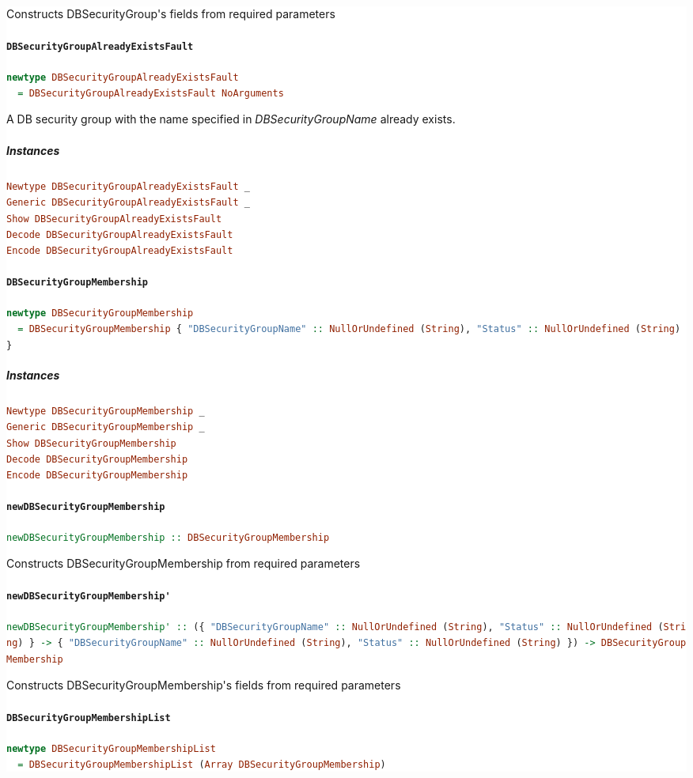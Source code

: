 Constructs DBSecurityGroup's fields from required parameters

#### `DBSecurityGroupAlreadyExistsFault`

``` purescript
newtype DBSecurityGroupAlreadyExistsFault
  = DBSecurityGroupAlreadyExistsFault NoArguments
```

<p> A DB security group with the name specified in <i>DBSecurityGroupName</i> already exists. </p>

##### Instances
``` purescript
Newtype DBSecurityGroupAlreadyExistsFault _
Generic DBSecurityGroupAlreadyExistsFault _
Show DBSecurityGroupAlreadyExistsFault
Decode DBSecurityGroupAlreadyExistsFault
Encode DBSecurityGroupAlreadyExistsFault
```

#### `DBSecurityGroupMembership`

``` purescript
newtype DBSecurityGroupMembership
  = DBSecurityGroupMembership { "DBSecurityGroupName" :: NullOrUndefined (String), "Status" :: NullOrUndefined (String) }
```

##### Instances
``` purescript
Newtype DBSecurityGroupMembership _
Generic DBSecurityGroupMembership _
Show DBSecurityGroupMembership
Decode DBSecurityGroupMembership
Encode DBSecurityGroupMembership
```

#### `newDBSecurityGroupMembership`

``` purescript
newDBSecurityGroupMembership :: DBSecurityGroupMembership
```

Constructs DBSecurityGroupMembership from required parameters

#### `newDBSecurityGroupMembership'`

``` purescript
newDBSecurityGroupMembership' :: ({ "DBSecurityGroupName" :: NullOrUndefined (String), "Status" :: NullOrUndefined (String) } -> { "DBSecurityGroupName" :: NullOrUndefined (String), "Status" :: NullOrUndefined (String) }) -> DBSecurityGroupMembership
```

Constructs DBSecurityGroupMembership's fields from required parameters

#### `DBSecurityGroupMembershipList`

``` purescript
newtype DBSecurityGroupMembershipList
  = DBSecurityGroupMembershipList (Array DBSecurityGroupMembership)
```
